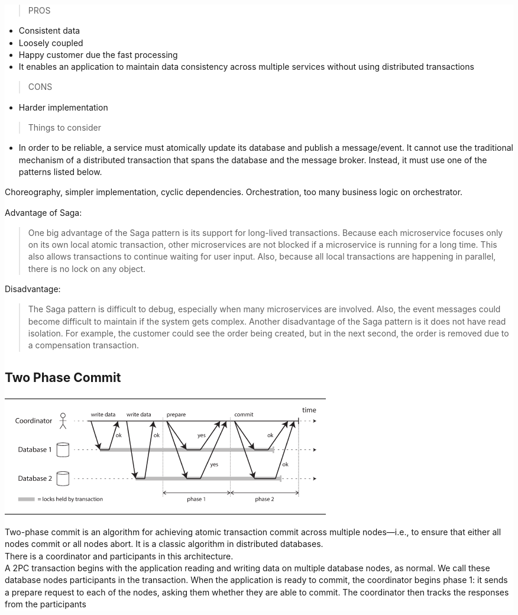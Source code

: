 > PROS
* Consistent data
* Loosely coupled
* Happy customer due the fast processing
* It enables an application to maintain data consistency across multiple services without using distributed transactions
> CONS
* Harder implementation
> Things to consider
* In order to be reliable, a service must atomically update its database and publish a message/event. It cannot use the traditional mechanism of a distributed transaction that spans the database and the message broker. Instead, it must use one of the patterns listed below.

Choreography, simpler implementation, cyclic dependencies.
Orchestration, too many business logic on orchestrator.

Advantage of Saga:
> One big advantage of the Saga pattern is its support for long-lived transactions. Because each microservice focuses only on its own local atomic transaction, other microservices are not blocked if a microservice is running for a long time. This also allows transactions to continue waiting for user input. Also, because all local transactions are happening in parallel, there is no lock on any object.

Disadvantage:
> The Saga pattern is difficult to debug, especially when many microservices are involved. Also, the event messages could become difficult to maintain if the system gets complex. Another disadvantage of the Saga pattern is it does not have read isolation. For example, the customer could see the order being created, but in the next second, the order is removed due to a compensation transaction.

## Two Phase Commit
![alt text](images/9.PNG)

Two-phase commit is an algorithm for achieving atomic transaction commit across
multiple nodes—i.e., to ensure that either all nodes commit or all nodes abort. It is a
classic algorithm in distributed databases.
<br>
There is a coordinator and participants in this architecture.
<br>
A 2PC transaction begins with the application reading and writing data on multiple
database nodes, as normal. We call these database nodes participants in the transaction.
When the application is ready to commit, the coordinator begins phase 1: it
sends a prepare request to each of the nodes, asking them whether they are able to
commit. The coordinator then tracks the responses from the participants
